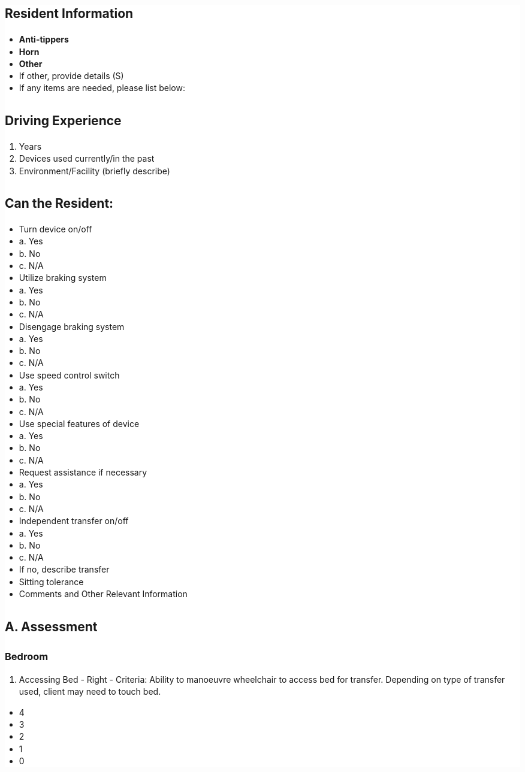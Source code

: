 ## Resident Information
- **Anti-tippers**
- **Horn**
- **Other**
- If other, provide details (S)
- If any items are needed, please list below:

## Driving Experience
1. Years
2. Devices used currently/in the past
3. Environment/Facility (briefly describe)

## Can the Resident:
- Turn device on/off
- a. Yes
- b. No
- c. N/A
- Utilize braking system
- a. Yes
- b. No
- c. N/A
- Disengage braking system
- a. Yes
- b. No
- c. N/A
- Use speed control switch
- a. Yes
- b. No
- c. N/A
- Use special features of device
- a. Yes
- b. No
- c. N/A
- Request assistance if necessary
- a. Yes
- b. No
- c. N/A
- Independent transfer on/off
- a. Yes
- b. No
- c. N/A
- If no, describe transfer
- Sitting tolerance
- Comments and Other Relevant Information

## A. Assessment
### Bedroom
1. Accessing Bed - Right - Criteria: Ability to manoeuvre wheelchair to access bed for transfer. Depending on type of transfer used, client may need to touch bed.
- 4
- 3
- 2
- 1
- 0
